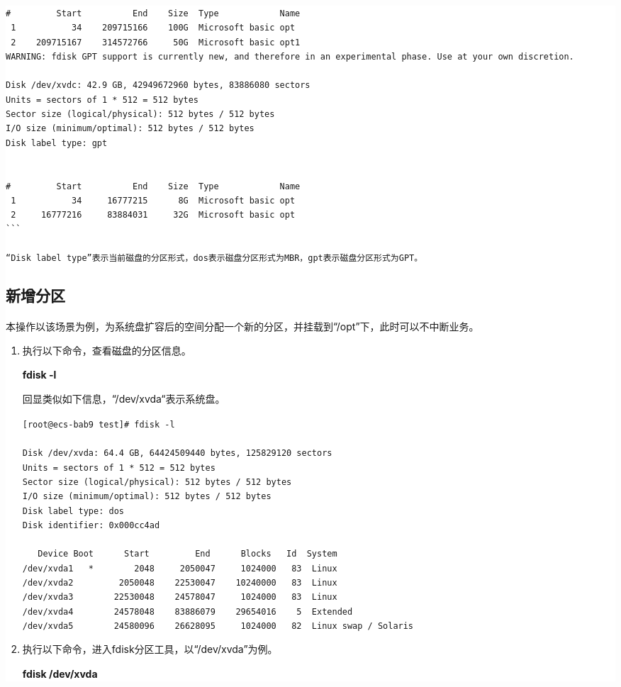     
    #         Start          End    Size  Type            Name
     1           34    209715166    100G  Microsoft basic opt
     2    209715167    314572766     50G  Microsoft basic opt1
    WARNING: fdisk GPT support is currently new, and therefore in an experimental phase. Use at your own discretion.
    
    Disk /dev/xvdc: 42.9 GB, 42949672960 bytes, 83886080 sectors
    Units = sectors of 1 * 512 = 512 bytes
    Sector size (logical/physical): 512 bytes / 512 bytes
    I/O size (minimum/optimal): 512 bytes / 512 bytes
    Disk label type: gpt
    
    
    #         Start          End    Size  Type            Name
     1           34     16777215      8G  Microsoft basic opt
     2     16777216     83884031     32G  Microsoft basic opt
    ```

    “Disk label type”表示当前磁盘的分区形式，dos表示磁盘分区形式为MBR，gpt表示磁盘分区形式为GPT。


## 新增分区<a name="section20200028194016"></a>

本操作以该场景为例，为系统盘扩容后的空间分配一个新的分区，并挂载到“/opt”下，此时可以不中断业务。

1.  执行以下命令，查看磁盘的分区信息。

    **fdisk -l**

    回显类似如下信息，“/dev/xvda“表示系统盘。

    ```
    [root@ecs-bab9 test]# fdisk -l
    
    Disk /dev/xvda: 64.4 GB, 64424509440 bytes, 125829120 sectors
    Units = sectors of 1 * 512 = 512 bytes
    Sector size (logical/physical): 512 bytes / 512 bytes
    I/O size (minimum/optimal): 512 bytes / 512 bytes
    Disk label type: dos
    Disk identifier: 0x000cc4ad
    
       Device Boot      Start         End      Blocks   Id  System
    /dev/xvda1   *        2048     2050047     1024000   83  Linux
    /dev/xvda2         2050048    22530047    10240000   83  Linux
    /dev/xvda3        22530048    24578047     1024000   83  Linux
    /dev/xvda4        24578048    83886079    29654016    5  Extended
    /dev/xvda5        24580096    26628095     1024000   82  Linux swap / Solaris
    ```

2.  执行以下命令，进入fdisk分区工具，以“/dev/xvda”为例。

    **fdisk /dev/xvda**
